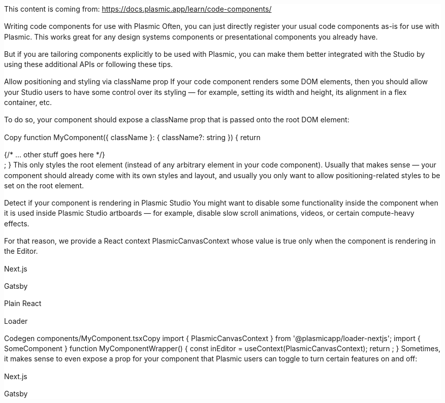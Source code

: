 This content is coming from: https://docs.plasmic.app/learn/code-components/




Writing code components for use with Plasmic
Often, you can just directly register your usual code components as-is for use with Plasmic. This works great for any design systems components or presentational components you already have.

But if you are tailoring components explicitly to be used with Plasmic, you can make them better integrated with the Studio by using these additional APIs or following these tips.

Allow positioning and styling via className prop
If your code component renders some DOM elements, then you should allow your Studio users to have some control over its styling — for example, setting its width and height, its alignment in a flex container, etc.

To do so, your component should expose a className prop that is passed onto the root DOM element:

Copy
function MyComponent({ className }: { className?: string }) {
  return <div className={className}>{/* ... other stuff goes here */}</div>;
}
This only styles the root element (instead of any arbitrary element in your code component). Usually that makes sense — your component should already come with its own styles and layout, and usually you only want to allow positioning-related styles to be set on the root element.

Detect if your component is rendering in Plasmic Studio
You might want to disable some functionality inside the component when it is used inside Plasmic Studio artboards — for example, disable slow scroll animations, videos, or certain compute-heavy effects.

For that reason, we provide a React context PlasmicCanvasContext whose value is true only when the component is rendering in the Editor.


Next.js

Gatsby

Plain React

Loader

Codegen
components/MyComponent.tsxCopy
import { PlasmicCanvasContext } from '@plasmicapp/loader-nextjs';
import { SomeComponent }
function MyComponentWrapper() {
  const inEditor = useContext(PlasmicCanvasContext);
  return <MyComponent animated={!inEditor} />;
}
Sometimes, it makes sense to even expose a prop for your component that Plasmic users can toggle to turn certain features on and off:


Next.js

Gatsby
